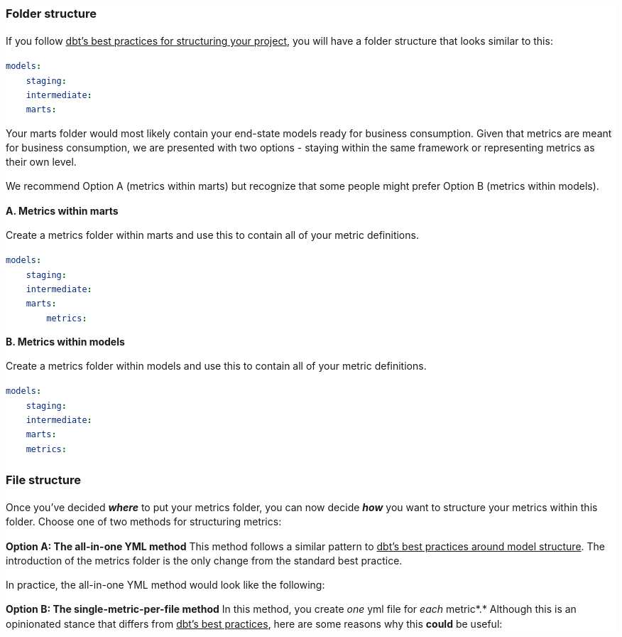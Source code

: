 ### Folder structure

If you follow [dbt’s best practices for structuring your project](https://docs.getdbt.com/guides/best-practices/how-we-structure/1-guide-overview), you will have a folder structure that looks similar to this:

```yaml
models:
	staging:
	intermediate:
	marts: 
```

Your marts folder would most likely contain your end-state models ready for business consumption. Given that metrics are meant for business consumption, we are presented with two options - staying within the same framework or representing metrics as their own level. 

We recommend Option A (metrics within marts) but recognize that some people might prefer Option B (metrics within models). 

**A. Metrics within marts**

Create a metrics folder within marts and use this to contain all of your metric definitions.

```yaml
models:
	staging: 
	intermediate:
	marts:
		metrics: 
```

**B. Metrics within models**

Create a metrics folder within models and use this to contain all of your metric definitions.

```yaml
models:
	staging: 
	intermediate:
	marts:
	metrics: 
```

### File structure

Once you’ve decided ***where*** to put your metrics folder, you can now decide ***how*** you want to structure your metrics within this folder. Choose one of two methods for structuring metrics:

**Option A: The all-in-one YML method** 
This method follows a similar pattern to [dbt’s best practices around model structure](https://docs.getdbt.com/guides/best-practices/how-we-structure/1-guide-overview). The introduction of the metrics folder is the only change from the standard best practice. 

In practice, the all-in-one YML method would look like the following: 

**Option B: The single-metric-per-file method**
In this method, you create *one* yml file for *each* metric*.* Although this is an opinionated stance that differs from [dbt’s best practices](https://docs.getdbt.com/guides/best-practices/how-we-structure/1-guide-overview), here are some reasons why this **could** be useful:
